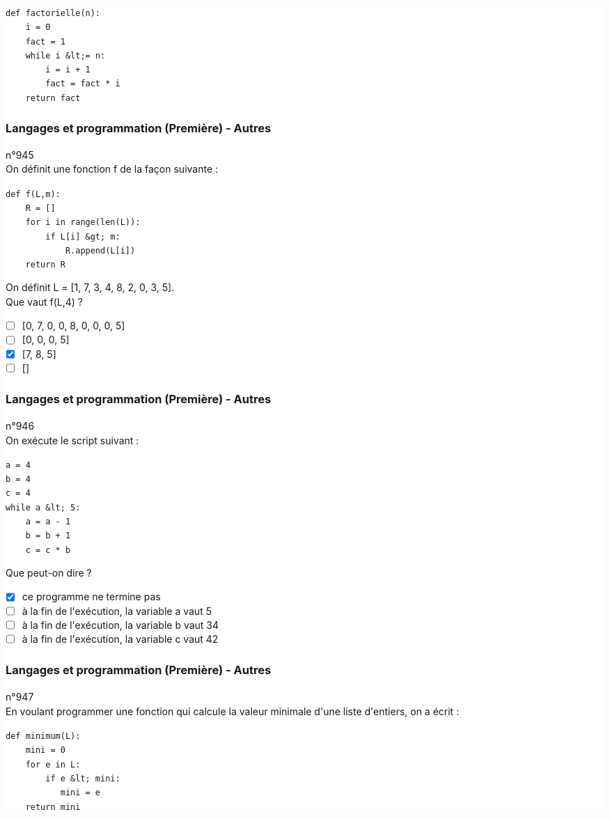```{.quiz}
def factorielle(n):  
    i = 0  
    fact = 1  
    while i &lt;= n:  
        i = i + 1  
        fact = fact * i  
    return fact  
```

### Langages et programmation (Première) - Autres
n°945
<br>
On définit une fonction f de la façon suivante :<br>
```{.quiz}
def f(L,m):  
    R = []  
    for i in range(len(L)):  
        if L[i] &gt; m:  
            R.append(L[i])  
    return R  
```
On définit L = [1, 7, 3, 4, 8, 2, 0, 3, 5].<br>
Que vaut f(L,4) ?



- [ ] [0, 7, 0, 0, 8, 0, 0, 0, 5]
- [ ] [0, 0, 0, 5]
- [X] [7, 8, 5]
- [ ] []

### Langages et programmation (Première) - Autres
n°946
<br>
On exécute le script suivant :<br>
```{.quiz}
a = 4
b = 4
c = 4
while a &lt; 5:
    a = a - 1
    b = b + 1
    c = c * b
```
Que peut-on dire ?



- [X] ce programme ne termine pas
- [ ] à la fin de l'exécution, la variable a vaut 5
- [ ] à la fin de l'exécution, la variable b vaut 34
- [ ] à la fin de l'exécution, la variable c vaut 42

### Langages et programmation (Première) - Autres
n°947
<br>
En voulant programmer une fonction qui calcule la valeur minimale d'une liste d'entiers, on a écrit :<br>
```{.quiz}
def minimum(L):  
    mini = 0  
    for e in L:  
        if e &lt; mini:  
           mini = e  
    return mini  
```
